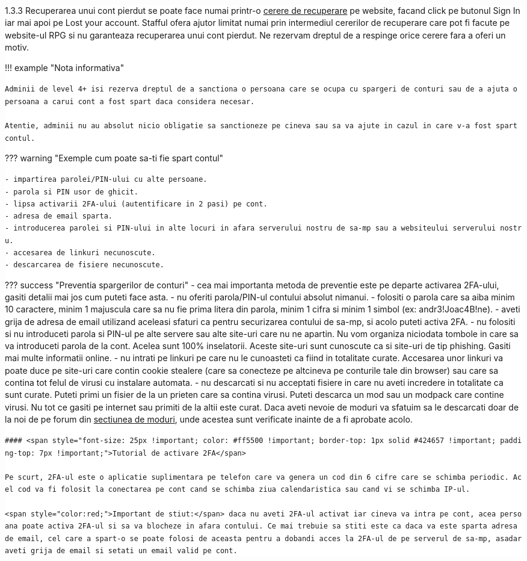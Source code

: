 <span style="color:var(--pink);">1.3.3</span> Recuperarea unui cont pierdut se poate face numai printr-o [cerere de recuperare](https://www.rpg.b-zone.ro/account/recoverAccount) pe website, facand click pe butonul Sign In iar mai apoi pe Lost your account. Stafful ofera ajutor limitat numai prin intermediul cererilor de recuperare care pot fi facute pe website-ul RPG si nu garanteaza recuperarea unui cont pierdut. Ne rezervam dreptul de a respinge orice cerere fara a oferi un motiv.

!!! example "Nota informativa"

    Adminii de level 4+ isi rezerva dreptul de a sanctiona o persoana care se ocupa cu spargeri de conturi sau de a ajuta o persoana a carui cont a fost spart daca considera necesar. 
    
    Atentie, adminii nu au absolut nicio obligatie sa sanctioneze pe cineva sau sa va ajute in cazul in care v-a fost spart contul.

??? warning "Exemple cum poate sa-ti fie spart contul"

    - impartirea parolei/PIN-ului cu alte persoane.
    - parola si PIN usor de ghicit.
    - lipsa activarii 2FA-ului (autentificare in 2 pasi) pe cont.
    - adresa de email sparta.
    - introducerea parolei si PIN-ului in alte locuri in afara serverului nostru de sa-mp sau a websiteului serverului nostru.
    - accesarea de linkuri necunoscute.
    - descarcarea de fisiere necunoscute.

??? success "Preventia spargerilor de conturi"
    - cea mai importanta metoda de preventie este pe departe activarea 2FA-ului, gasiti detalii mai jos cum puteti face asta.
    - nu oferiti parola/PIN-ul contului absolut nimanui.
    - folositi o parola care sa aiba minim 10 caractere, minim 1 majuscula care sa nu fie prima litera din parola, minim 1 cifra si minim 1 simbol (ex: andr3!Joac4B!ne).
    - aveti grija de adresa de email utilizand aceleasi sfaturi ca pentru securizarea contului de sa-mp, si acolo puteti activa 2FA.
    - nu folositi si nu introduceti parola si PIN-ul pe alte servere sau alte site-uri care nu ne apartin. Nu vom organiza niciodata tombole in care sa va introduceti parola de la cont. Acelea sunt 100% inselatorii. Aceste site-uri sunt cunoscute ca si site-uri de tip phishing. Gasiti mai multe informatii online.
    - nu intrati pe linkuri pe care nu le cunoasteti ca fiind in totalitate curate. Accesarea unor linkuri va poate duce pe site-uri care contin cookie stealere (care sa conecteze pe altcineva pe conturile tale din browser) sau care sa contina tot felul de virusi cu instalare automata.
    - nu descarcati si nu acceptati fisiere in care nu aveti incredere in totalitate ca sunt curate. Puteti primi un fisier de la un prieten care sa contina virusi. Puteti descarca un mod sau un modpack care contine virusi. Nu tot ce gasiti pe internet sau primiti de la altii este curat. Daca aveti nevoie de moduri va sfatuim sa le descarcati doar de la noi de pe forum din [sectiunea de moduri](https://forum.b-zone.ro/files/), unde acestea sunt verificate inainte de a fi aprobate acolo.

    #### <span style="font-size: 25px !important; color: #ff5500 !important; border-top: 1px solid #424657 !important; padding-top: 7px !important;">Tutorial de activare 2FA</span>

    Pe scurt, 2FA-ul este o aplicatie suplimentara pe telefon care va genera un cod din 6 cifre care se schimba periodic. Acel cod va fi folosit la conectarea pe cont cand se schimba ziua calendaristica sau cand vi se schimba IP-ul.

    <span style="color:red;">Important de stiut:</span> daca nu aveti 2FA-ul activat iar cineva va intra pe cont, acea persoana poate activa 2FA-ul si sa va blocheze in afara contului. Ce mai trebuie sa stiti este ca daca va este sparta adresa de email, cel care a spart-o se poate folosi de aceasta pentru a dobandi acces la 2FA-ul de pe serverul de sa-mp, asadar aveti grija de email si setati un email valid pe cont.
